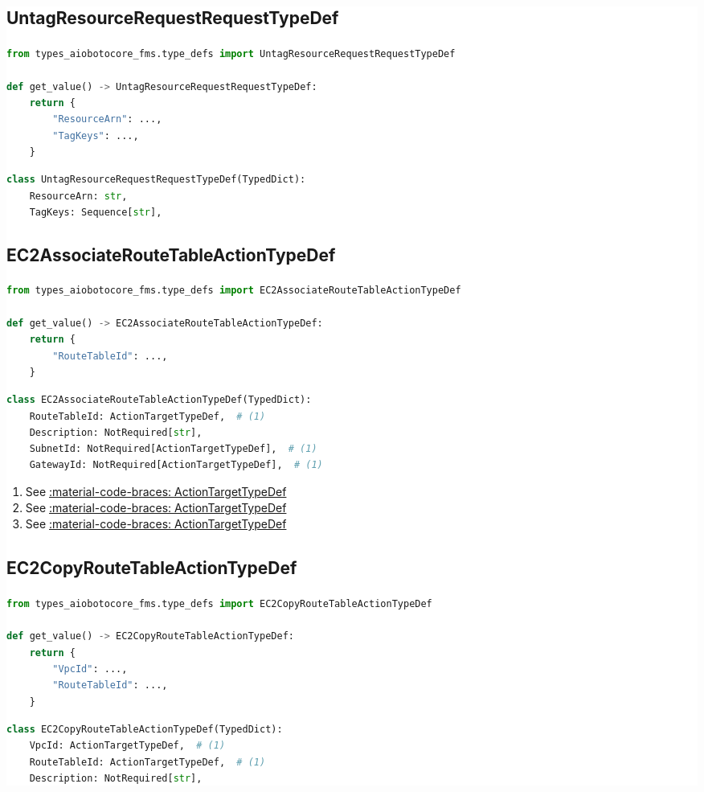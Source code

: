 ## UntagResourceRequestRequestTypeDef

```python title="Usage Example"
from types_aiobotocore_fms.type_defs import UntagResourceRequestRequestTypeDef

def get_value() -> UntagResourceRequestRequestTypeDef:
    return {
        "ResourceArn": ...,
        "TagKeys": ...,
    }
```

```python title="Definition"
class UntagResourceRequestRequestTypeDef(TypedDict):
    ResourceArn: str,
    TagKeys: Sequence[str],
```

## EC2AssociateRouteTableActionTypeDef

```python title="Usage Example"
from types_aiobotocore_fms.type_defs import EC2AssociateRouteTableActionTypeDef

def get_value() -> EC2AssociateRouteTableActionTypeDef:
    return {
        "RouteTableId": ...,
    }
```

```python title="Definition"
class EC2AssociateRouteTableActionTypeDef(TypedDict):
    RouteTableId: ActionTargetTypeDef,  # (1)
    Description: NotRequired[str],
    SubnetId: NotRequired[ActionTargetTypeDef],  # (1)
    GatewayId: NotRequired[ActionTargetTypeDef],  # (1)
```

1. See [:material-code-braces: ActionTargetTypeDef](./type_defs.md#actiontargettypedef) 
2. See [:material-code-braces: ActionTargetTypeDef](./type_defs.md#actiontargettypedef) 
3. See [:material-code-braces: ActionTargetTypeDef](./type_defs.md#actiontargettypedef) 
## EC2CopyRouteTableActionTypeDef

```python title="Usage Example"
from types_aiobotocore_fms.type_defs import EC2CopyRouteTableActionTypeDef

def get_value() -> EC2CopyRouteTableActionTypeDef:
    return {
        "VpcId": ...,
        "RouteTableId": ...,
    }
```

```python title="Definition"
class EC2CopyRouteTableActionTypeDef(TypedDict):
    VpcId: ActionTargetTypeDef,  # (1)
    RouteTableId: ActionTargetTypeDef,  # (1)
    Description: NotRequired[str],
```
